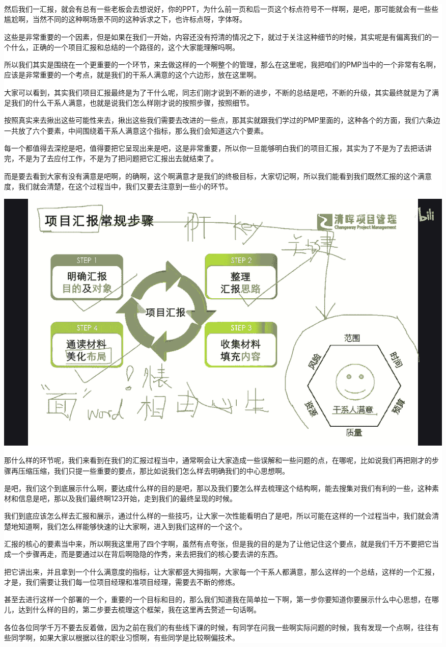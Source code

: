 然后我们一汇报，就会有总有一些老板会去想说好，你的PPT，为什么前一页和后一页这个标点符号不一样啊，是吧，那可能就会有一些些尴尬啊，当然不同的这种啊场景不同的这种诉求之下，也许标点呀，字体呀。

这些是非常重要的一个因素，但是如果在我们一开始，内容还没有捋清的情况之下，就过于关注这种细节的时候，其实呢是有偏离我们的一个什么，正确的一个项目汇报和总结的一个路径的，这个大家能理解吗啊。

所以我们其实是围绕在一个更重要的一个环节，来去做这样的一个啊整个的管理，那么在这里呢，我把咱们的PMP当中的一个非常有名啊，应该是非常重要的一个考点，就是我们的干系人满意的这个六边形，放在这里啊。

大家可以看到，其实我们项目汇报最终是为了干什么呢，同志们刚才说到不断的进步，不断的总结是吧，不断的升级，其实最终就是为了满足我们的什么干系人满意，也就是说我们怎么样刚才说的按照步骤，按照细节。

按照真实来去揪出这些可能性来去，揪出这些我们需要去改进的一些点，那其实就跟我们学过的PMP里面的，这种各个的方面，我们六条边一共放了六个要素，中间围绕着干系人满意这个指标，那么我们会知道这六个要素。

每一个都值得去深挖是吧，值得要把它呈现出来是吧，这是非常重要，所以你一旦能够明白我们的项目汇报，其实为了不是为了去把话讲完，不是为了去应付工作，不是为了把问题把它汇报出去就结束了。

而是要去看到大家有没有满意是吧啊，的确啊，这个啊满意才是我们的终极目标，大家切记啊，所以我们能看到我们既然汇报的这个满意度，我们就会清楚，在这个过程当中，我们又要去注意到一些小的环节。



![](img/602a2876a1e68c8337da8585e951a54c_1.png)

那什么样的环节呢，我们来看到在我们的汇报过程当中，通常啊会让大家造成一些误解和一些问题的点，在哪呢，比如说我们再把刚才的步骤再压缩压缩，我们只提一些重要的要点，那比如说我们怎么样去明确我们的中心思想啊。

是吧，我们这个到底展示什么啊，要达成什么样的目的是吧，那以及我们要怎么样去梳理这个结构啊，能去搜集对我们有利的一些，这种素材和信息是吧，那以及我们最终啊123开始，走到我们的最终呈现的时候。

我们到底应该怎么样去汇报和展示，通过什么样的一些技巧，让大家一次性能看明白了是吧，所以可能在这样的一个过程当中，我们就会清楚地知道啊，我们怎么样能够快速的让大家啊，进入到我们这样的一个这个。

汇报的核心的要素当中来，所以啊我这里用了四个字啊，虽然有点夸张，但是我的目的是为了让他记住这个要点，就是我们千万不要把它当成一个步骤再走，而是要通过以在背后啊隐隐的作秀，来去把我们的核心要去讲的东西。

把它讲出来，并且拿到一个什么满意度的指标，让大家都竖大拇指啊，大家每一个干系人都满意，那么这样的一个总结，这样的一个汇报，才是，我们需要让我们每一位项目经理和准项目经理，需要去不断的修炼。

甚至去进行这样一个部署的一个，重要的一个目标和目的，那么我们知道我在简单拉一下啊，第一步你要知道你要展示什么中心思想，在哪儿，达到什么样的目的，第二步要去梳理这个框架，我在这里再去赘述一句话啊。

各位各位同学千万不要去反着做，因为之前在我们的有些线下课的时候，有同学在问我一些啊实际问题的时候，我有发现一个点啊，往往有些同学啊，如果大家以根据以往的职业习惯啊，有些同学是比较啊偏技术。
